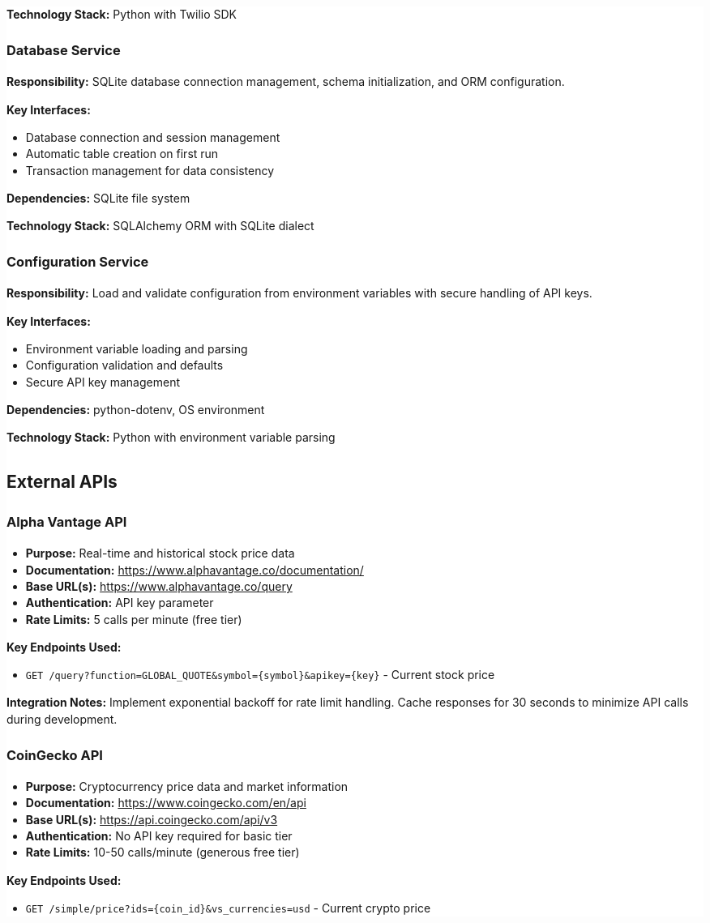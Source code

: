 **Technology Stack:** Python with Twilio SDK

### Database Service

**Responsibility:** SQLite database connection management, schema initialization, and ORM configuration.

**Key Interfaces:**
- Database connection and session management
- Automatic table creation on first run
- Transaction management for data consistency

**Dependencies:** SQLite file system

**Technology Stack:** SQLAlchemy ORM with SQLite dialect

### Configuration Service

**Responsibility:** Load and validate configuration from environment variables with secure handling of API keys.

**Key Interfaces:**
- Environment variable loading and parsing
- Configuration validation and defaults
- Secure API key management

**Dependencies:** python-dotenv, OS environment

**Technology Stack:** Python with environment variable parsing

## External APIs

### Alpha Vantage API

- **Purpose:** Real-time and historical stock price data
- **Documentation:** https://www.alphavantage.co/documentation/
- **Base URL(s):** https://www.alphavantage.co/query
- **Authentication:** API key parameter
- **Rate Limits:** 5 calls per minute (free tier)

**Key Endpoints Used:**
- `GET /query?function=GLOBAL_QUOTE&symbol={symbol}&apikey={key}` - Current stock price

**Integration Notes:** Implement exponential backoff for rate limit handling. Cache responses for 30 seconds to minimize API calls during development.

### CoinGecko API

- **Purpose:** Cryptocurrency price data and market information
- **Documentation:** https://www.coingecko.com/en/api
- **Base URL(s):** https://api.coingecko.com/api/v3
- **Authentication:** No API key required for basic tier
- **Rate Limits:** 10-50 calls/minute (generous free tier)

**Key Endpoints Used:**
- `GET /simple/price?ids={coin_id}&vs_currencies=usd` - Current crypto price
